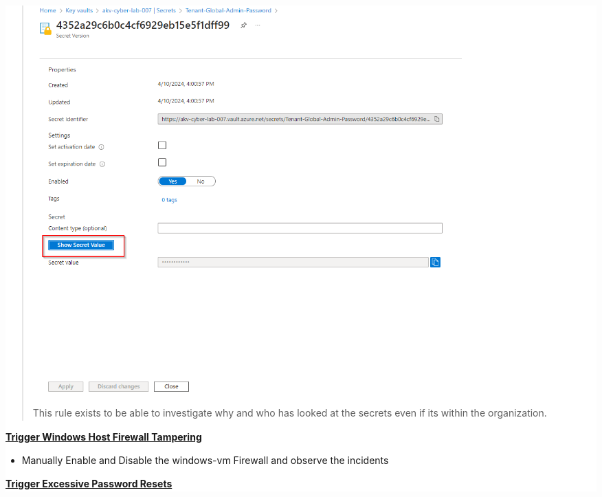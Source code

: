 > <img src="./media/media/image181.png"
> style="width:6.5in;height:5.87569in"
> alt="A screenshot of a computer Description automatically generated" />
>
> This rule exists to be able to investigate why and who has looked at
> the secrets even if its within the organization.

**<u>Trigger Windows Host Firewall Tampering</u>**

- Manually Enable and Disable the windows-vm Firewall and observe the
  incidents

**<u>Trigger Excessive Password Resets</u>**
